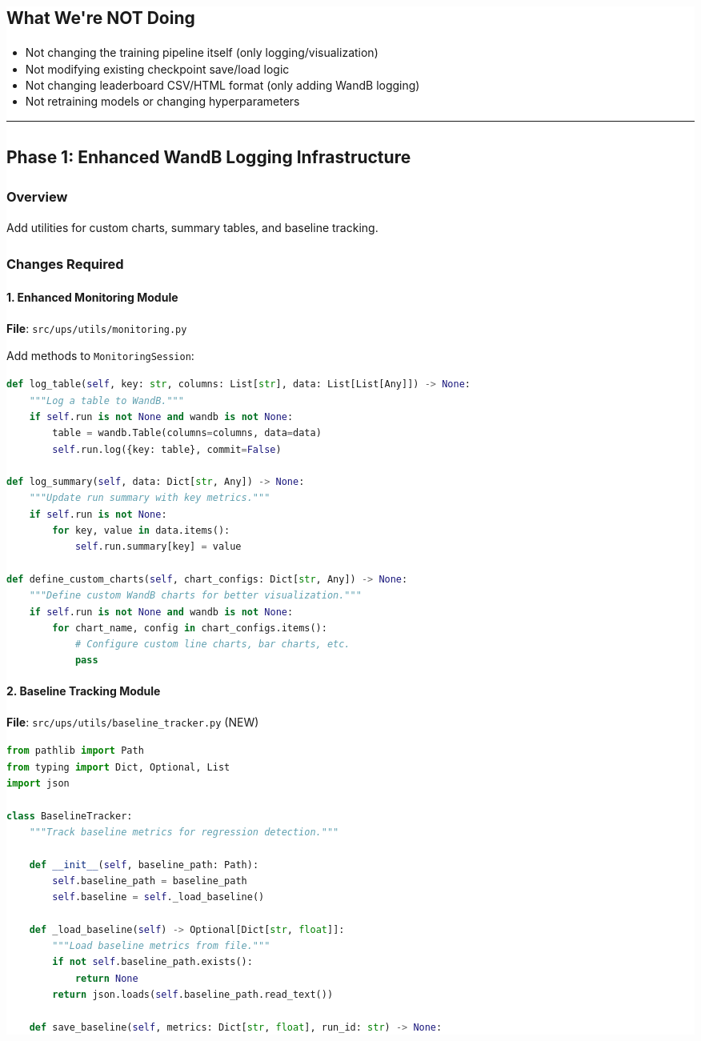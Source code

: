 ## What We're NOT Doing

- Not changing the training pipeline itself (only logging/visualization)
- Not modifying existing checkpoint save/load logic
- Not changing leaderboard CSV/HTML format (only adding WandB logging)
- Not retraining models or changing hyperparameters

---

## Phase 1: Enhanced WandB Logging Infrastructure

### Overview
Add utilities for custom charts, summary tables, and baseline tracking.

### Changes Required

#### 1. Enhanced Monitoring Module
**File**: `src/ups/utils/monitoring.py`

Add methods to `MonitoringSession`:

```python
def log_table(self, key: str, columns: List[str], data: List[List[Any]]) -> None:
    """Log a table to WandB."""
    if self.run is not None and wandb is not None:
        table = wandb.Table(columns=columns, data=data)
        self.run.log({key: table}, commit=False)

def log_summary(self, data: Dict[str, Any]) -> None:
    """Update run summary with key metrics."""
    if self.run is not None:
        for key, value in data.items():
            self.run.summary[key] = value

def define_custom_charts(self, chart_configs: Dict[str, Any]) -> None:
    """Define custom WandB charts for better visualization."""
    if self.run is not None and wandb is not None:
        for chart_name, config in chart_configs.items():
            # Configure custom line charts, bar charts, etc.
            pass
```

#### 2. Baseline Tracking Module
**File**: `src/ups/utils/baseline_tracker.py` (NEW)

```python
from pathlib import Path
from typing import Dict, Optional, List
import json

class BaselineTracker:
    """Track baseline metrics for regression detection."""

    def __init__(self, baseline_path: Path):
        self.baseline_path = baseline_path
        self.baseline = self._load_baseline()

    def _load_baseline(self) -> Optional[Dict[str, float]]:
        """Load baseline metrics from file."""
        if not self.baseline_path.exists():
            return None
        return json.loads(self.baseline_path.read_text())

    def save_baseline(self, metrics: Dict[str, float], run_id: str) -> None:
```